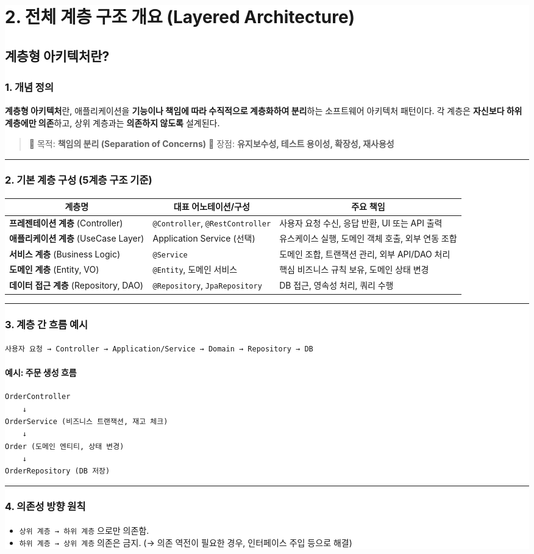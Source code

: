 # 2. 전체 계층 구조 개요 (Layered Architecture)

## 계층형 아키텍처란?

### 1. 개념 정의

**계층형 아키텍처**란, 애플리케이션을 **기능이나 책임에 따라 수직적으로 계층화하여 분리**하는 소프트웨어 아키텍처 패턴이다.
 각 계층은 **자신보다 하위 계층에만 의존**하고, 상위 계층과는 **의존하지 않도록** 설계된다.

> 🎯 목적: **책임의 분리 (Separation of Concerns)**
>  🎯 장점: **유지보수성, 테스트 용이성, 확장성, 재사용성**

------

### 2. 기본 계층 구성 (5계층 구조 기준)

| 계층명                                 | 대표 어노테이션/구성             | 주요 책임                                         |
| -------------------------------------- | -------------------------------- | ------------------------------------------------- |
| **프레젠테이션 계층** (Controller)     | `@Controller`, `@RestController` | 사용자 요청 수신, 응답 반환, UI 또는 API 출력     |
| **애플리케이션 계층** (UseCase Layer)  | Application Service (선택)       | 유스케이스 실행, 도메인 객체 호출, 외부 연동 조합 |
| **서비스 계층** (Business Logic)       | `@Service`                       | 도메인 조합, 트랜잭션 관리, 외부 API/DAO 처리     |
| **도메인 계층** (Entity, VO)           | `@Entity`, 도메인 서비스         | 핵심 비즈니스 규칙 보유, 도메인 상태 변경         |
| **데이터 접근 계층** (Repository, DAO) | `@Repository`, `JpaRepository`   | DB 접근, 영속성 처리, 쿼리 수행                   |

------

### 3. 계층 간 흐름 예시

```
사용자 요청 → Controller → Application/Service → Domain → Repository → DB
```

#### 예시: 주문 생성 흐름

```
OrderController
    ↓
OrderService (비즈니스 트랜잭션, 재고 체크)
    ↓
Order (도메인 엔티티, 상태 변경)
    ↓
OrderRepository (DB 저장)
```

------

### 4. 의존성 방향 원칙

- `상위 계층 → 하위 계층` 으로만 의존함.
- `하위 계층 → 상위 계층` 의존은 금지.
   (→ 의존 역전이 필요한 경우, 인터페이스 주입 등으로 해결)
